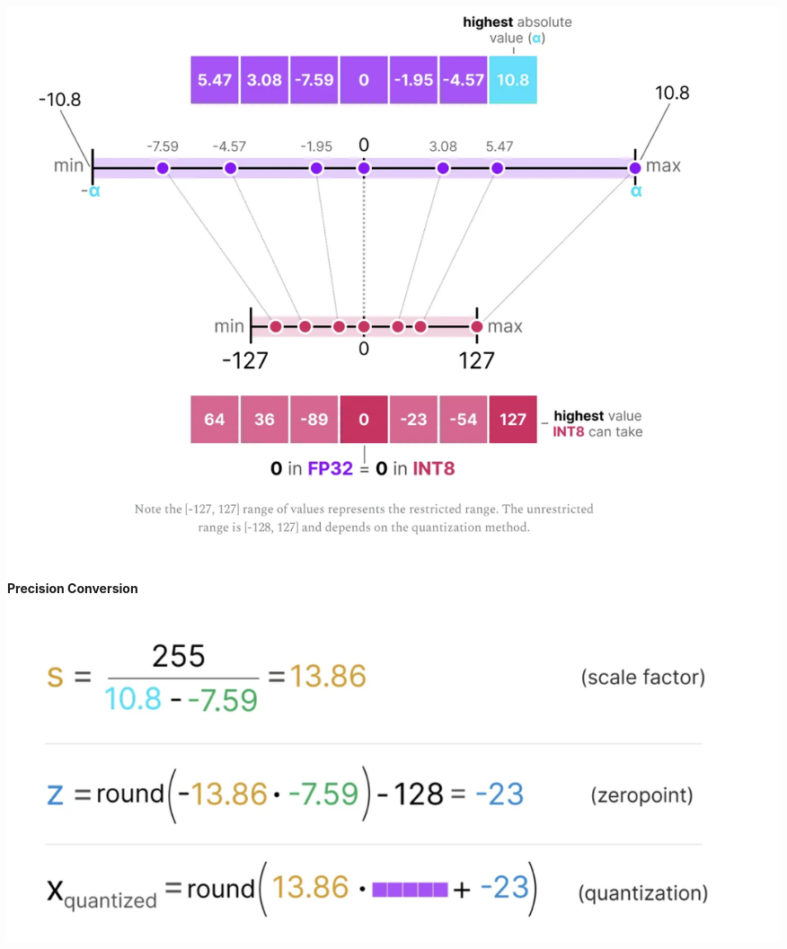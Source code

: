 ![image](./images/quantization/symmetric-quantization.png)



#### Precision Conversion

![image](./images/quantization/asym-quant-cal-2.png)
